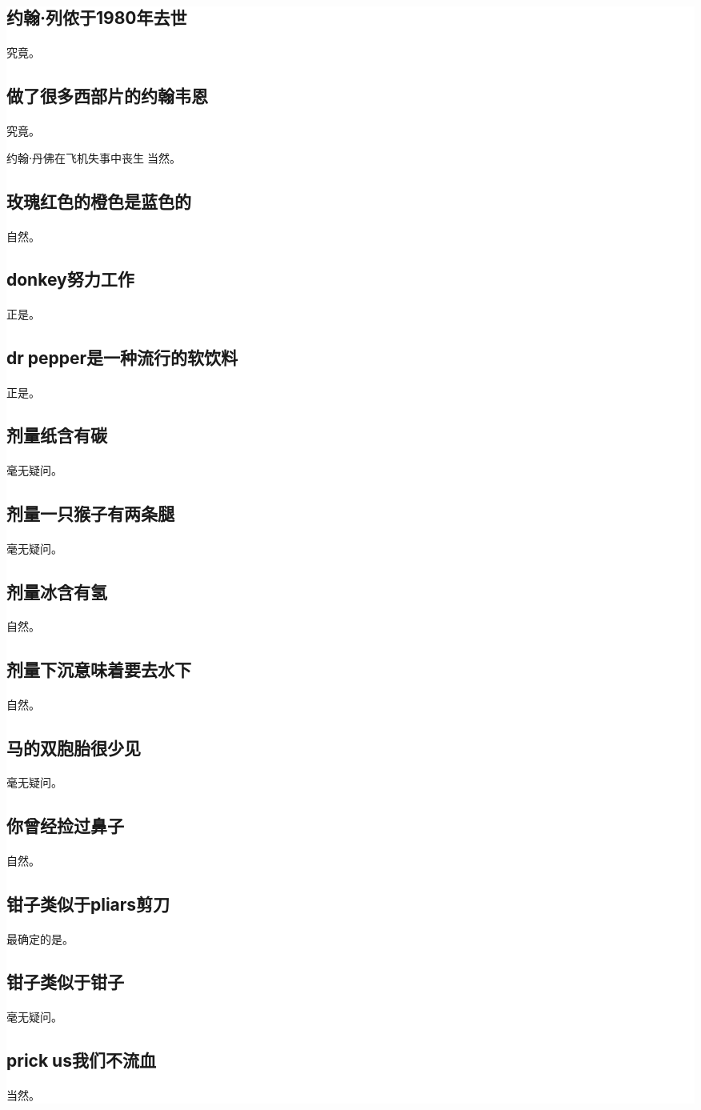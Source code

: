## 约翰·列侬于1980年去世
究竟。

## 做了很多西部片的约翰韦恩
究竟。

约翰·丹佛在飞机失事中丧生
当然。

## 玫瑰红色的橙色是蓝色的
自然。

##  donkey努力工作
正是。

##  dr pepper是一种流行的软饮料
正是。

## 剂量纸含有碳
毫无疑问。

## 剂量一只猴子有两条腿
毫无疑问。

## 剂量冰含有氢
自然。

## 剂量下沉意味着要去水下
自然。

## 马的双胞胎很少见
毫无疑问。

## 你曾经捡过鼻子
自然。

## 钳子类似于pliars剪刀
最确定的是。

## 钳子类似于钳子
毫无疑问。

##  prick us我们不流血
当然。

